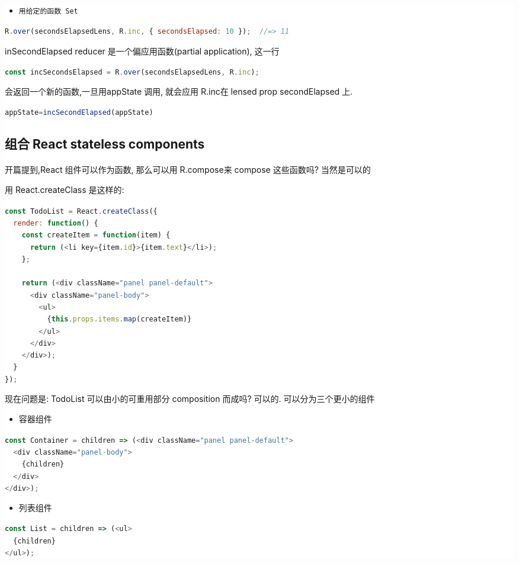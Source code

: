 - `用给定的函数 Set`

```js
R.over(secondsElapsedLens, R.inc, { secondsElapsed: 10 });  //=> 11
```

inSecondElapsed  reducer 是一个偏应用函数(partial application),
这一行
```js
const incSecondsElapsed = R.over(secondsElapsedLens, R.inc);
```

会返回一个新的函数,一旦用appState 调用, 就会应用 R.inc在 lensed prop secondElapsed 上.

```js
appState=incSecondElapsed(appState)
```

## 组合 React stateless components

开篇提到,React 组件可以作为函数, 那么可以用 R.compose来 compose 这些函数吗?
当然是可以的

用 React.createClass 是这样的:

```js
const TodoList = React.createClass({
  render: function() {
    const createItem = function(item) {
      return (<li key={item.id}>{item.text}</li>);
    };

    return (<div className="panel panel-default">
      <div className="panel-body">
        <ul>
          {this.props.items.map(createItem)}
        </ul>
      </div>
    </div>);
  }
});
```

现在问题是: TodoList 可以由小的可重用部分 composition 而成吗? 可以的. 可以分为三个更小的组件

-  容器组件

```js
const Container = children => (<div className="panel panel-default">
  <div className="panel-body">
    {children}
  </div>
</div>);
```

- 列表组件

```js
const List = children => (<ul>
  {children}
</ul>);
```
